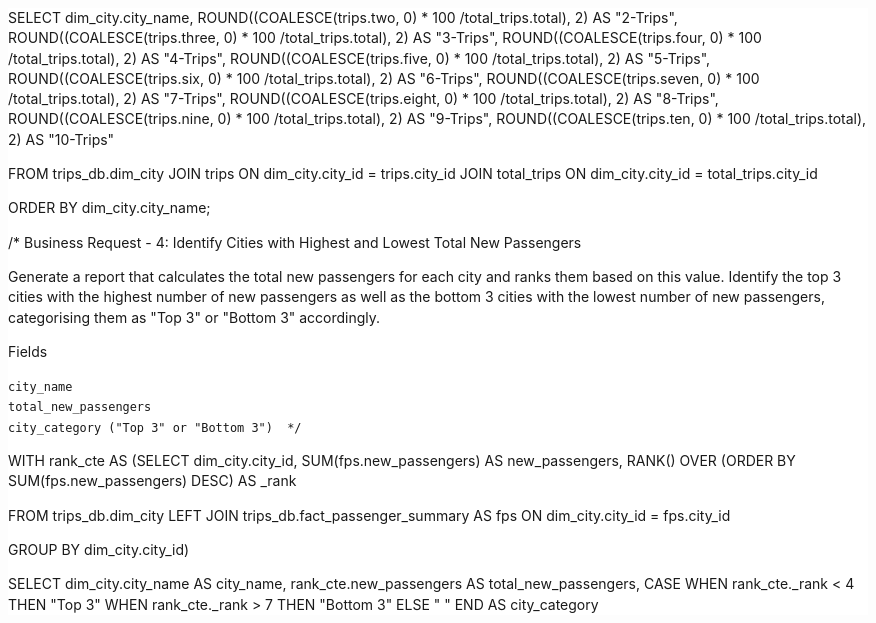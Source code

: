 SELECT
  dim_city.city_name,
    ROUND((COALESCE(trips.two, 0) * 100 /total_trips.total), 2) AS "2-Trips",
    ROUND((COALESCE(trips.three, 0) * 100 /total_trips.total), 2) AS "3-Trips",
    ROUND((COALESCE(trips.four, 0) * 100 /total_trips.total), 2) AS "4-Trips",
    ROUND((COALESCE(trips.five, 0) * 100 /total_trips.total), 2) AS "5-Trips",
    ROUND((COALESCE(trips.six, 0) * 100 /total_trips.total), 2) AS "6-Trips",
    ROUND((COALESCE(trips.seven, 0) * 100 /total_trips.total), 2) AS "7-Trips",
    ROUND((COALESCE(trips.eight, 0) * 100 /total_trips.total), 2) AS "8-Trips",
    ROUND((COALESCE(trips.nine, 0) * 100 /total_trips.total), 2) AS "9-Trips",
    ROUND((COALESCE(trips.ten, 0) * 100 /total_trips.total), 2) AS "10-Trips"
    
FROM 
  trips_db.dim_city
    JOIN
    trips ON dim_city.city_id = trips.city_id
    JOIN
    total_trips ON dim_city.city_id = total_trips.city_id
    
ORDER BY dim_city.city_name;




/* Business Request - 4: Identify Cities with Highest and Lowest Total New Passengers

Generate a report that calculates the total new passengers for each city and ranks them based on this value. Identify the top 3 cities with
the highest number of new passengers as well as the bottom 3 cities with the lowest number of new passengers, categorising them as "Top 3"
or "Bottom 3" accordingly.

  Fields

    city_name
    total_new_passengers
    city_category ("Top 3" or "Bottom 3")  */



WITH rank_cte AS
  (SELECT
    dim_city.city_id,
    SUM(fps.new_passengers) AS new_passengers,
    RANK() OVER (ORDER BY SUM(fps.new_passengers) DESC) AS _rank

  FROM
    trips_db.dim_city
    LEFT JOIN
    trips_db.fact_passenger_summary AS fps ON dim_city.city_id = fps.city_id

  GROUP BY dim_city.city_id)

SELECT
  dim_city.city_name AS city_name,
    rank_cte.new_passengers AS total_new_passengers,
    CASE
    WHEN rank_cte._rank < 4 THEN "Top 3"
        WHEN rank_cte._rank > 7 THEN "Bottom 3"
        ELSE " "
  END AS city_category
           